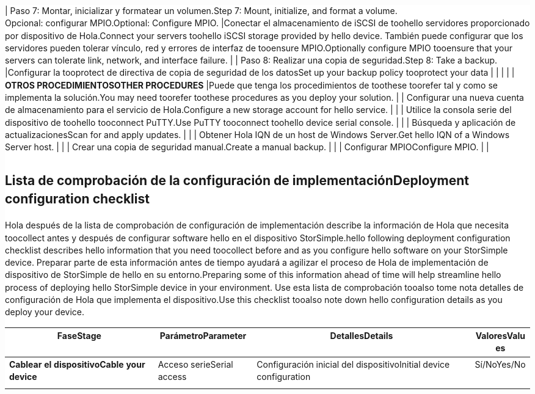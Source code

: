 | <span data-ttu-id="f287d-148">Paso 7: Montar, inicializar y formatear un volumen.</span><span class="sxs-lookup"><span data-stu-id="f287d-148">Step 7: Mount, initialize, and format a volume.</span></span></br><span data-ttu-id="f287d-149">Opcional: configurar MPIO.</span><span class="sxs-lookup"><span data-stu-id="f287d-149">Optional: Configure MPIO.</span></span> |<span data-ttu-id="f287d-150">Conectar el almacenamiento de iSCSI de toohello servidores proporcionado por dispositivo de Hola.</span><span class="sxs-lookup"><span data-stu-id="f287d-150">Connect your servers toohello iSCSI storage provided by hello device.</span></span> <span data-ttu-id="f287d-151">También puede configurar que los servidores pueden tolerar vínculo, red y errores de interfaz de tooensure MPIO.</span><span class="sxs-lookup"><span data-stu-id="f287d-151">Optionally configure MPIO tooensure that your servers can tolerate link, network, and interface failure.</span></span> |
| <span data-ttu-id="f287d-152">Paso 8: Realizar una copia de seguridad.</span><span class="sxs-lookup"><span data-stu-id="f287d-152">Step 8: Take a backup.</span></span> |<span data-ttu-id="f287d-153">Configurar la tooprotect de directiva de copia de seguridad de los datos</span><span class="sxs-lookup"><span data-stu-id="f287d-153">Set up your backup policy tooprotect your data</span></span> |
|  | |
| <span data-ttu-id="f287d-154">**OTROS PROCEDIMIENTOS**</span><span class="sxs-lookup"><span data-stu-id="f287d-154">**OTHER PROCEDURES**</span></span> |<span data-ttu-id="f287d-155">Puede que tenga los procedimientos de toothese toorefer tal y como se implementa la solución.</span><span class="sxs-lookup"><span data-stu-id="f287d-155">You may need toorefer toothese procedures as you deploy your solution.</span></span> |
| <span data-ttu-id="f287d-156">Configurar una nueva cuenta de almacenamiento para el servicio de Hola.</span><span class="sxs-lookup"><span data-stu-id="f287d-156">Configure a new storage account for hello service.</span></span> | |
| <span data-ttu-id="f287d-157">Utilice la consola serie del dispositivo de toohello tooconnect PuTTY.</span><span class="sxs-lookup"><span data-stu-id="f287d-157">Use PuTTY tooconnect toohello device serial console.</span></span> | |
| <span data-ttu-id="f287d-158">Búsqueda y aplicación de actualizaciones</span><span class="sxs-lookup"><span data-stu-id="f287d-158">Scan for and apply updates.</span></span> | |
| <span data-ttu-id="f287d-159">Obtener Hola IQN de un host de Windows Server.</span><span class="sxs-lookup"><span data-stu-id="f287d-159">Get hello IQN of a Windows Server host.</span></span> | |
| <span data-ttu-id="f287d-160">Crear una copia de seguridad manual.</span><span class="sxs-lookup"><span data-stu-id="f287d-160">Create a manual backup.</span></span> | |
| <span data-ttu-id="f287d-161">Configurar MPIO</span><span class="sxs-lookup"><span data-stu-id="f287d-161">Configure MPIO.</span></span> | |

## <a name="deployment-configuration-checklist"></a><span data-ttu-id="f287d-162">Lista de comprobación de la configuración de implementación</span><span class="sxs-lookup"><span data-stu-id="f287d-162">Deployment configuration checklist</span></span>
<span data-ttu-id="f287d-163">Hola después de la lista de comprobación de configuración de implementación describe la información de Hola que necesita toocollect antes y después de configurar software hello en el dispositivo StorSimple.</span><span class="sxs-lookup"><span data-stu-id="f287d-163">hello following deployment configuration checklist describes hello information that you need toocollect before and as you configure hello software on your StorSimple device.</span></span> <span data-ttu-id="f287d-164">Preparar parte de esta información antes de tiempo ayudará a agilizar el proceso de Hola de implementación de dispositivo de StorSimple de hello en su entorno.</span><span class="sxs-lookup"><span data-stu-id="f287d-164">Preparing some of this information ahead of time will help streamline hello process of deploying hello StorSimple device in your environment.</span></span> <span data-ttu-id="f287d-165">Use esta lista de comprobación tooalso tome nota detalles de configuración de Hola que implementa el dispositivo.</span><span class="sxs-lookup"><span data-stu-id="f287d-165">Use this checklist tooalso note down hello configuration details as you deploy your device.</span></span>

| <span data-ttu-id="f287d-166">Fase</span><span class="sxs-lookup"><span data-stu-id="f287d-166">Stage</span></span> | <span data-ttu-id="f287d-167">Parámetro</span><span class="sxs-lookup"><span data-stu-id="f287d-167">Parameter</span></span> | <span data-ttu-id="f287d-168">Detalles</span><span class="sxs-lookup"><span data-stu-id="f287d-168">Details</span></span> | <span data-ttu-id="f287d-169">Valores</span><span class="sxs-lookup"><span data-stu-id="f287d-169">Values</span></span> |
| --- | --- | --- | --- |
| <span data-ttu-id="f287d-170">**Cablear el dispositivo**</span><span class="sxs-lookup"><span data-stu-id="f287d-170">**Cable your device**</span></span> |<span data-ttu-id="f287d-171">Acceso serie</span><span class="sxs-lookup"><span data-stu-id="f287d-171">Serial access</span></span> |<span data-ttu-id="f287d-172">Configuración inicial del dispositivo</span><span class="sxs-lookup"><span data-stu-id="f287d-172">Initial device configuration</span></span> |<span data-ttu-id="f287d-173">Sí/No</span><span class="sxs-lookup"><span data-stu-id="f287d-173">Yes/No</span></span> |
|  | | | |